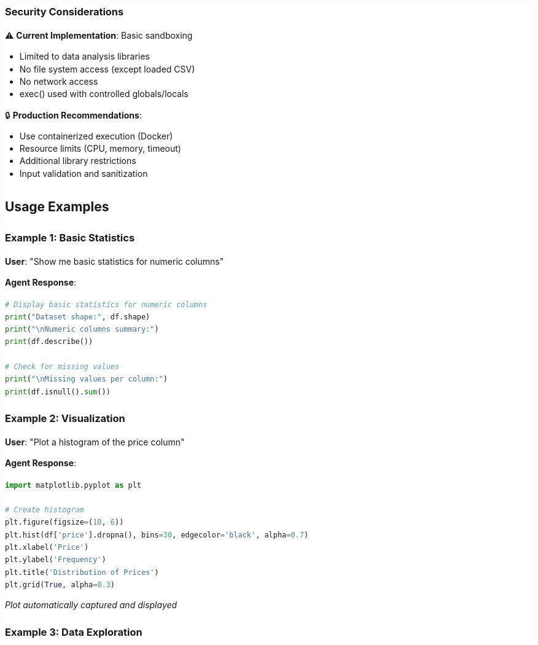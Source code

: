 ### Security Considerations

⚠️ **Current Implementation**: Basic sandboxing
- Limited to data analysis libraries
- No file system access (except loaded CSV)
- No network access
- exec() used with controlled globals/locals

🔒 **Production Recommendations**:
- Use containerized execution (Docker)
- Resource limits (CPU, memory, timeout)
- Additional library restrictions
- Input validation and sanitization

## Usage Examples

### Example 1: Basic Statistics

**User**: "Show me basic statistics for numeric columns"

**Agent Response**:
```python
# Display basic statistics for numeric columns
print("Dataset shape:", df.shape)
print("\nNumeric columns summary:")
print(df.describe())

# Check for missing values
print("\nMissing values per column:")
print(df.isnull().sum())
```

### Example 2: Visualization

**User**: "Plot a histogram of the price column"

**Agent Response**:
```python
import matplotlib.pyplot as plt

# Create histogram
plt.figure(figsize=(10, 6))
plt.hist(df['price'].dropna(), bins=30, edgecolor='black', alpha=0.7)
plt.xlabel('Price')
plt.ylabel('Frequency')
plt.title('Distribution of Prices')
plt.grid(True, alpha=0.3)
```

*Plot automatically captured and displayed*

### Example 3: Data Exploration
